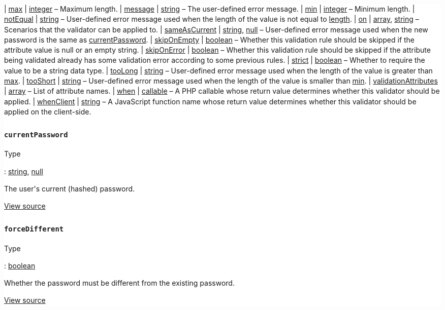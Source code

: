 | [max](https://www.yiiframework.com/doc/api/2.0/yii-validators-stringvalidator#$max-detail "Defined by yii\validators\StringValidator")                           | [integer](http://php.net/language.types.integer) – Maximum length.
| [message](https://www.yiiframework.com/doc/api/2.0/yii-validators-validator#$message-detail "Defined by yii\validators\Validator")                               | [string](http://php.net/language.types.string) – The user-defined error message.
| [min](https://www.yiiframework.com/doc/api/2.0/yii-validators-stringvalidator#$min-detail "Defined by yii\validators\StringValidator")                           | [integer](http://php.net/language.types.integer) – Minimum length.
| [notEqual](https://www.yiiframework.com/doc/api/2.0/yii-validators-stringvalidator#$notEqual-detail "Defined by yii\validators\StringValidator")                 | [string](http://php.net/language.types.string) – User-defined error message used when the length of the value is not equal to [length](https://www.yiiframework.com/doc/api/2.0/yii-validators-stringvalidator#$length-detail).
| [on](https://www.yiiframework.com/doc/api/2.0/yii-validators-validator#$on-detail "Defined by yii\validators\Validator")                                         | [array](http://php.net/language.types.array), [string](http://php.net/language.types.string) – Scenarios that the validator can be applied to.
| [sameAsCurrent](craft-validators-userpasswordvalidator.md#sameascurrent)                                                                                         | [string](http://php.net/language.types.string), [null](http://php.net/language.types.null) – User-defined error message used when the new password is the same as [currentPassword](craft-validators-userpasswordvalidator.md#currentpassword).
| [skipOnEmpty](https://www.yiiframework.com/doc/api/2.0/yii-validators-validator#$skipOnEmpty-detail "Defined by yii\validators\Validator")                       | [boolean](http://php.net/language.types.boolean) – Whether this validation rule should be skipped if the attribute value is null or an empty string.
| [skipOnError](https://www.yiiframework.com/doc/api/2.0/yii-validators-validator#$skipOnError-detail "Defined by yii\validators\Validator")                       | [boolean](http://php.net/language.types.boolean) – Whether this validation rule should be skipped if the attribute being validated already has some validation error according to some previous rules.
| [strict](https://www.yiiframework.com/doc/api/2.0/yii-validators-stringvalidator#$strict-detail "Defined by yii\validators\StringValidator")                     | [boolean](http://php.net/language.types.boolean) – Whether to require the value to be a string data type.
| [tooLong](https://www.yiiframework.com/doc/api/2.0/yii-validators-stringvalidator#$tooLong-detail "Defined by yii\validators\StringValidator")                   | [string](http://php.net/language.types.string) – User-defined error message used when the length of the value is greater than [max](https://www.yiiframework.com/doc/api/2.0/yii-validators-stringvalidator#$max-detail).
| [tooShort](https://www.yiiframework.com/doc/api/2.0/yii-validators-stringvalidator#$tooShort-detail "Defined by yii\validators\StringValidator")                 | [string](http://php.net/language.types.string) – User-defined error message used when the length of the value is smaller than [min](https://www.yiiframework.com/doc/api/2.0/yii-validators-stringvalidator#$min-detail).
| [validationAttributes](https://www.yiiframework.com/doc/api/2.0/yii-validators-validator#$validationAttributes-detail "Defined by yii\validators\Validator")     | [array](http://php.net/language.types.array) – List of attribute names.
| [when](https://www.yiiframework.com/doc/api/2.0/yii-validators-validator#$when-detail "Defined by yii\validators\Validator")                                     | [callable](http://php.net/language.types.callable) – A PHP callable whose return value determines whether this validator should be applied.
| [whenClient](https://www.yiiframework.com/doc/api/2.0/yii-validators-validator#$whenClient-detail "Defined by yii\validators\Validator")                         | [string](http://php.net/language.types.string) – A JavaScript function name whose return value determines whether this validator should be applied on the client-side.

### `currentPassword`



Type

:   [string](http://php.net/language.types.string), [null](http://php.net/language.types.null)



The user's current (hashed) password.



[View source](https://github.com/craftcms/cms/blob/master/src/validators/UserPasswordValidator.php#L30)



### `forceDifferent`



Type

:   [boolean](http://php.net/language.types.boolean)



Whether the password must be different from the existing password.



[View source](https://github.com/craftcms/cms/blob/master/src/validators/UserPasswordValidator.php#L25)
